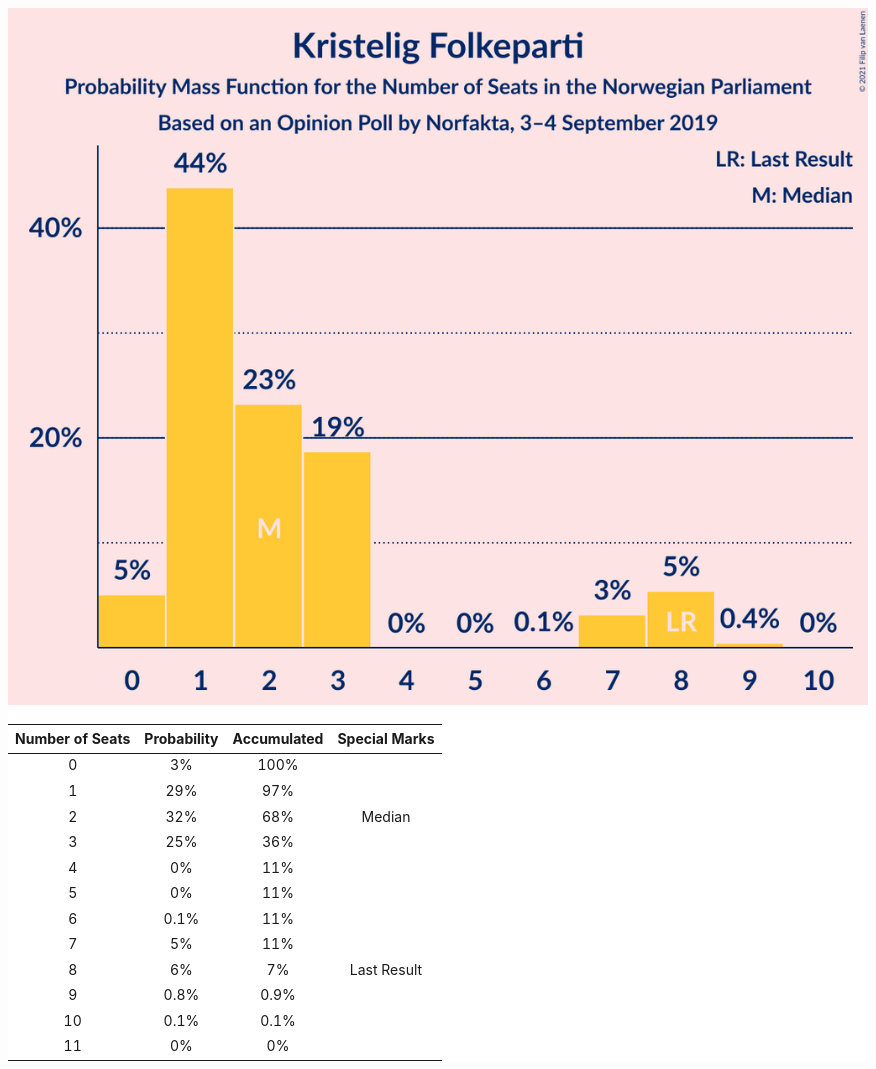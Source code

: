![Graph with seats probability mass function not yet produced](2019-09-04-Norfakta-seats-pmf-kristeligfolkeparti.png "Seats Probability Mass Function")

| Number of Seats | Probability | Accumulated | Special Marks |
|:---------------:|:-----------:|:-----------:|:-------------:|
| 0 | 3% | 100% |  |
| 1 | 29% | 97% |  |
| 2 | 32% | 68% | Median |
| 3 | 25% | 36% |  |
| 4 | 0% | 11% |  |
| 5 | 0% | 11% |  |
| 6 | 0.1% | 11% |  |
| 7 | 5% | 11% |  |
| 8 | 6% | 7% | Last Result |
| 9 | 0.8% | 0.9% |  |
| 10 | 0.1% | 0.1% |  |
| 11 | 0% | 0% |  |

